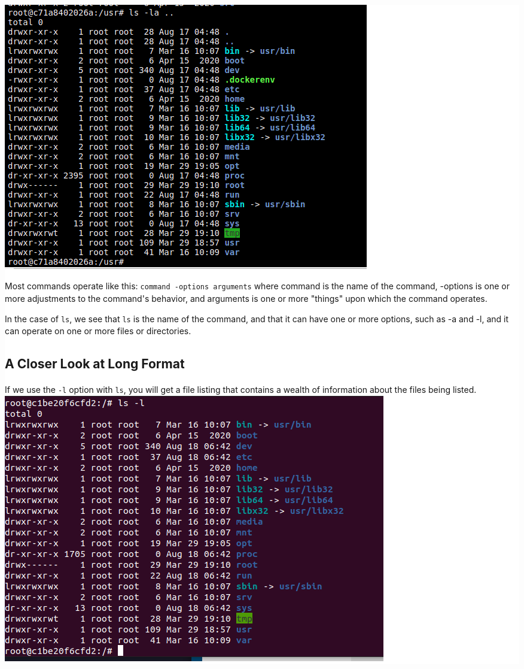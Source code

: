 ![l7](l7.png?raw=true "l7")

Most commands operate like this: `command -options arguments` where command is the name of the command, -options is one or more adjustments to the command's behavior, and arguments is one or more "things" upon which the command operates.  

In the case of `ls`, we see that `ls` is the name of the command, and that it can have one or more options, such as -a and -l, and it can operate on one or more files or directories.  

## A Closer Look at Long Format
If we use the `-l` option with `ls`, you will get a file listing that contains a wealth of information about the files being listed.  
![l9](l9.png?raw=true "l9")

